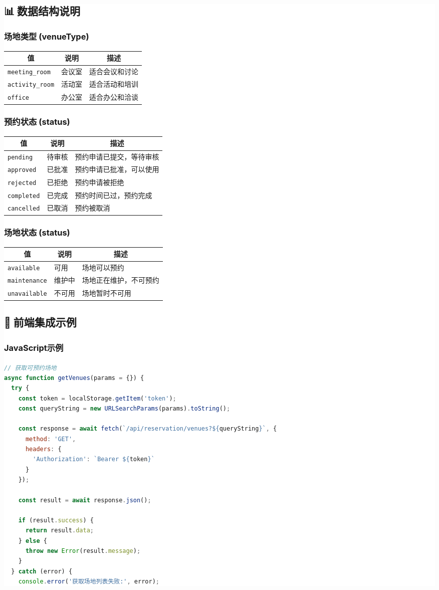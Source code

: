 
## 📊 数据结构说明

### 场地类型 (venueType)

| 值 | 说明 | 描述 |
|----|------|------|
| `meeting_room` | 会议室 | 适合会议和讨论 |
| `activity_room` | 活动室 | 适合活动和培训 |
| `office` | 办公室 | 适合办公和洽谈 |

### 预约状态 (status)

| 值 | 说明 | 描述 |
|----|------|------|
| `pending` | 待审核 | 预约申请已提交，等待审核 |
| `approved` | 已批准 | 预约申请已批准，可以使用 |
| `rejected` | 已拒绝 | 预约申请被拒绝 |
| `completed` | 已完成 | 预约时间已过，预约完成 |
| `cancelled` | 已取消 | 预约被取消 |

### 场地状态 (status)

| 值 | 说明 | 描述 |
|----|------|------|
| `available` | 可用 | 场地可以预约 |
| `maintenance` | 维护中 | 场地正在维护，不可预约 |
| `unavailable` | 不可用 | 场地暂时不可用 |

## 📱 前端集成示例

### JavaScript示例

```javascript
// 获取可预约场地
async function getVenues(params = {}) {
  try {
    const token = localStorage.getItem('token');
    const queryString = new URLSearchParams(params).toString();
    
    const response = await fetch(`/api/reservation/venues?${queryString}`, {
      method: 'GET',
      headers: {
        'Authorization': `Bearer ${token}`
      }
    });
    
    const result = await response.json();
    
    if (result.success) {
      return result.data;
    } else {
      throw new Error(result.message);
    }
  } catch (error) {
    console.error('获取场地列表失败:', error);
```